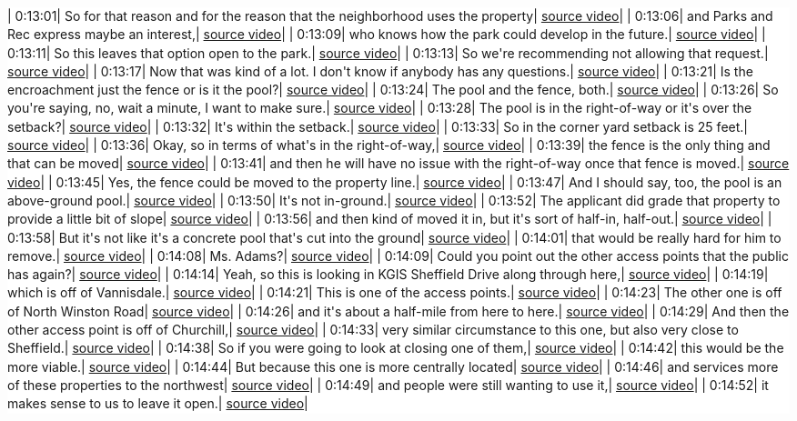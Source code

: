 | 0:13:01| So for that reason and for the reason that the neighborhood uses the property| [source video](https://archive.org/details/planning-r-399-210608-agenda-review?start=781)|
| 0:13:06| and Parks and Rec express maybe an interest,| [source video](https://archive.org/details/planning-r-399-210608-agenda-review?start=786)|
| 0:13:09| who knows how the park could develop in the future.| [source video](https://archive.org/details/planning-r-399-210608-agenda-review?start=789)|
| 0:13:11| So this leaves that option open to the park.| [source video](https://archive.org/details/planning-r-399-210608-agenda-review?start=791)|
| 0:13:13| So we're recommending not allowing that request.| [source video](https://archive.org/details/planning-r-399-210608-agenda-review?start=793)|
| 0:13:17| Now that was kind of a lot. I don't know if anybody has any questions.| [source video](https://archive.org/details/planning-r-399-210608-agenda-review?start=797)|
| 0:13:21| Is the encroachment just the fence or is it the pool?| [source video](https://archive.org/details/planning-r-399-210608-agenda-review?start=801)|
| 0:13:24| The pool and the fence, both.| [source video](https://archive.org/details/planning-r-399-210608-agenda-review?start=804)|
| 0:13:26| So you're saying, no, wait a minute, I want to make sure.| [source video](https://archive.org/details/planning-r-399-210608-agenda-review?start=806)|
| 0:13:28| The pool is in the right-of-way or it's over the setback?| [source video](https://archive.org/details/planning-r-399-210608-agenda-review?start=808)|
| 0:13:32| It's within the setback.| [source video](https://archive.org/details/planning-r-399-210608-agenda-review?start=812)|
| 0:13:33| So in the corner yard setback is 25 feet.| [source video](https://archive.org/details/planning-r-399-210608-agenda-review?start=813)|
| 0:13:36| Okay, so in terms of what's in the right-of-way,| [source video](https://archive.org/details/planning-r-399-210608-agenda-review?start=816)|
| 0:13:39| the fence is the only thing and that can be moved| [source video](https://archive.org/details/planning-r-399-210608-agenda-review?start=819)|
| 0:13:41| and then he will have no issue with the right-of-way once that fence is moved.| [source video](https://archive.org/details/planning-r-399-210608-agenda-review?start=821)|
| 0:13:45| Yes, the fence could be moved to the property line.| [source video](https://archive.org/details/planning-r-399-210608-agenda-review?start=825)|
| 0:13:47| And I should say, too, the pool is an above-ground pool.| [source video](https://archive.org/details/planning-r-399-210608-agenda-review?start=827)|
| 0:13:50| It's not in-ground.| [source video](https://archive.org/details/planning-r-399-210608-agenda-review?start=830)|
| 0:13:52| The applicant did grade that property to provide a little bit of slope| [source video](https://archive.org/details/planning-r-399-210608-agenda-review?start=832)|
| 0:13:56| and then kind of moved it in, but it's sort of half-in, half-out.| [source video](https://archive.org/details/planning-r-399-210608-agenda-review?start=836)|
| 0:13:58| But it's not like it's a concrete pool that's cut into the ground| [source video](https://archive.org/details/planning-r-399-210608-agenda-review?start=838)|
| 0:14:01| that would be really hard for him to remove.| [source video](https://archive.org/details/planning-r-399-210608-agenda-review?start=841)|
| 0:14:08| Ms. Adams?| [source video](https://archive.org/details/planning-r-399-210608-agenda-review?start=848)|
| 0:14:09| Could you point out the other access points that the public has again?| [source video](https://archive.org/details/planning-r-399-210608-agenda-review?start=849)|
| 0:14:14| Yeah, so this is looking in KGIS Sheffield Drive along through here,| [source video](https://archive.org/details/planning-r-399-210608-agenda-review?start=854)|
| 0:14:19| which is off of Vannisdale.| [source video](https://archive.org/details/planning-r-399-210608-agenda-review?start=859)|
| 0:14:21| This is one of the access points.| [source video](https://archive.org/details/planning-r-399-210608-agenda-review?start=861)|
| 0:14:23| The other one is off of North Winston Road| [source video](https://archive.org/details/planning-r-399-210608-agenda-review?start=863)|
| 0:14:26| and it's about a half-mile from here to here.| [source video](https://archive.org/details/planning-r-399-210608-agenda-review?start=866)|
| 0:14:29| And then the other access point is off of Churchill,| [source video](https://archive.org/details/planning-r-399-210608-agenda-review?start=869)|
| 0:14:33| very similar circumstance to this one, but also very close to Sheffield.| [source video](https://archive.org/details/planning-r-399-210608-agenda-review?start=873)|
| 0:14:38| So if you were going to look at closing one of them,| [source video](https://archive.org/details/planning-r-399-210608-agenda-review?start=878)|
| 0:14:42| this would be the more viable.| [source video](https://archive.org/details/planning-r-399-210608-agenda-review?start=882)|
| 0:14:44| But because this one is more centrally located| [source video](https://archive.org/details/planning-r-399-210608-agenda-review?start=884)|
| 0:14:46| and services more of these properties to the northwest| [source video](https://archive.org/details/planning-r-399-210608-agenda-review?start=886)|
| 0:14:49| and people were still wanting to use it,| [source video](https://archive.org/details/planning-r-399-210608-agenda-review?start=889)|
| 0:14:52| it makes sense to us to leave it open.| [source video](https://archive.org/details/planning-r-399-210608-agenda-review?start=892)|